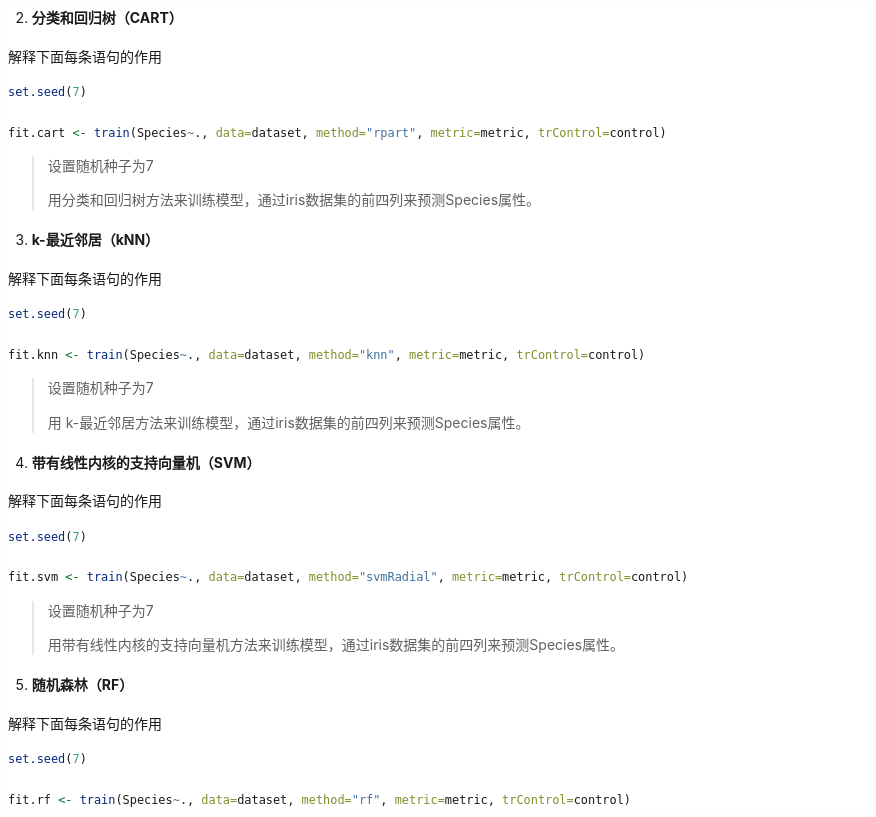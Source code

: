 2. #### 分类和回归树（CART）

解释下面每条语句的作用

```R
set.seed(7)

fit.cart <- train(Species~., data=dataset, method="rpart", metric=metric, trControl=control)
```

> 设置随机种子为7
>
> 用分类和回归树方法来训练模型，通过iris数据集的前四列来预测Species属性。
>

 

 

3) #### k-最近邻居（kNN）

解释下面每条语句的作用

```r
set.seed(7)

fit.knn <- train(Species~., data=dataset, method="knn", metric=metric, trControl=control)
```

> 设置随机种子为7
>
> 用 k-最近邻居方法来训练模型，通过iris数据集的前四列来预测Species属性。
>

 

4) #### 带有线性内核的支持向量机（SVM）

解释下面每条语句的作用

```R
set.seed(7)

fit.svm <- train(Species~., data=dataset, method="svmRadial", metric=metric, trControl=control)
```

> 设置随机种子为7
>
> 用带有线性内核的支持向量机方法来训练模型，通过iris数据集的前四列来预测Species属性。
>

 

 

5) #### 随机森林（RF）

解释下面每条语句的作用

 ```R
 set.seed(7)
 
 fit.rf <- train(Species~., data=dataset, method="rf", metric=metric, trControl=control)
 ```
